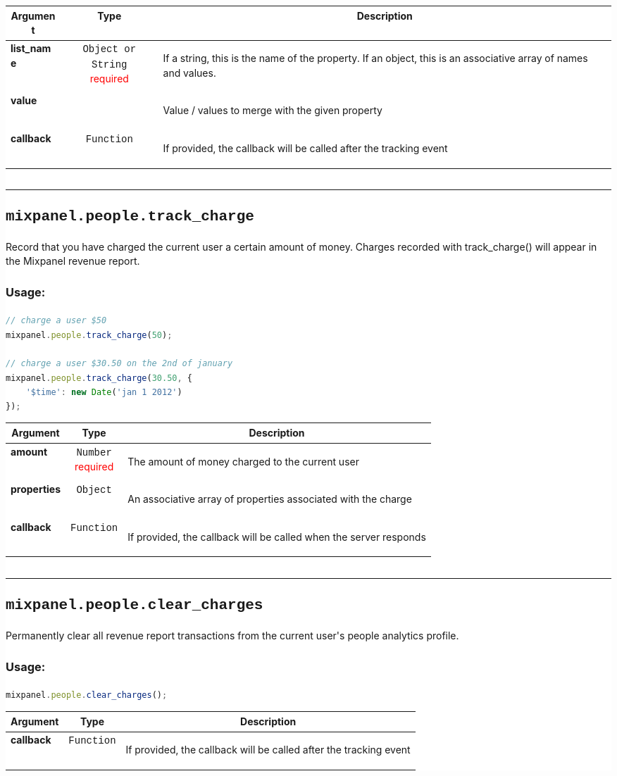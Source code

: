 
| Argument | Type | Description |
| ------------- |:-------------:| ----- |
| **list_name** | <span style="font-family: courier">Object or String</span></br></span><span style="color: red">required</span> | <p>If a string, this is the name of the property. If an object, this is an associative array of names and values.</p> |
| **value** | <span style="font-family: courier"></span></br></span> | <p>Value / values to merge with the given property</p> |
| **callback** | <span style="font-family: courier">Function</span></br></span> | <p>If provided, the callback will be called after the tracking event</p> |


## <hr><span style="font-family: courier">mixpanel.people.track_charge</span>
<p>Record that you have charged the current user a certain amount 
of money. Charges recorded with track_charge() will appear in the 
Mixpanel revenue report.</p>

### Usage:

```javascript
// charge a user $50
mixpanel.people.track_charge(50);

// charge a user $30.50 on the 2nd of january
mixpanel.people.track_charge(30.50, {
    '$time': new Date('jan 1 2012')
});
```


| Argument | Type | Description |
| ------------- |:-------------:| ----- |
| **amount** | <span style="font-family: courier">Number</span></br></span><span style="color: red">required</span> | <p>The amount of money charged to the current user</p> |
| **properties** | <span style="font-family: courier">Object</span></br></span> | <p>An associative array of properties associated with the charge</p> |
| **callback** | <span style="font-family: courier">Function</span></br></span> | <p>If provided, the callback will be called when the server responds</p> |


## <hr><span style="font-family: courier">mixpanel.people.clear_charges</span>
<p>Permanently clear all revenue report transactions from the 
current user's people analytics profile.</p>

### Usage:

```javascript
mixpanel.people.clear_charges();
```


| Argument | Type | Description |
| ------------- |:-------------:| ----- |
| **callback** | <span style="font-family: courier">Function</span></br></span> | <p>If provided, the callback will be called after the tracking event</p> |
